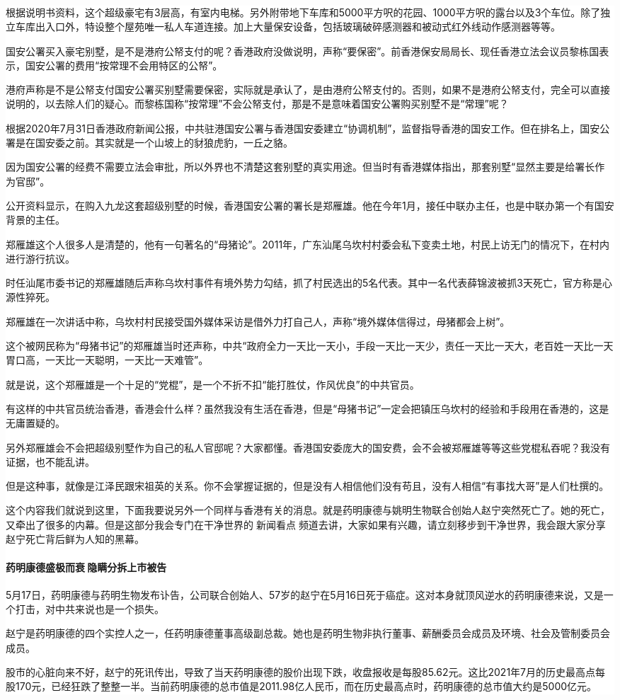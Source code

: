   根据说明书资料，这个超级豪宅有3层高，有室内电梯。另外附带地下车库和5000平方呎的花园、1000平方呎的露台以及3个车位。除了独立车库出入口外，特设整个屋苑唯一私人车道连接。加上大量保安设备，包括玻璃破碎感测器和被动式红外线动作感测器等等。
 </p>
 <p>
  国安公署买入豪宅别墅，是不是港府公帑支付的呢？香港政府没做说明，声称“要保密”。前香港保安局局长、现任香港立法会议员黎栋国表示，国安公署的费用“按常理不会用特区的公帑”。
 </p>
 <p>
  港府声称是不是公帑支付国安公署买别墅需要保密，实际就是承认了，是由港府公帑支付的。否则，如果不是港府公帑支付，完全可以直接说明的，以去除人们的疑心。而黎栋国称“按常理”不会公帑支付，那是不是意味着国安公署购买别墅不是“常理”呢？
 </p>
 <p>
  根据2020年7月31日香港政府新闻公报，中共驻港国安公署与香港国安委建立“协调机制”，监督指导香港的国安工作。但在排名上，国安公署是在国安委之前。其实就是一个山坡上的豺狼虎豹，一丘之貉。
 </p>
 <p>
  因为国安公署的经费不需要立法会审批，所以外界也不清楚这套别墅的真实用途。但当时有香港媒体指出，那套别墅“显然主要是给署长作为官邸”。
 </p>
 <p>
  公开资料显示，在购入九龙这套超级别墅的时候，香港国安公署的署长是郑雁雄。他在今年1月，接任中联办主任，也是中联办第一个有国安背景的主任。
 </p>
 <p>
  郑雁雄这个人很多人是清楚的，他有一句著名的“母猪论”。2011年，广东汕尾乌坎村村委会私下变卖土地，村民上访无门的情况下，在村内进行游行抗议。
 </p>
 <p>
  时任汕尾市委书记的郑雁雄随后声称乌坎村事件有境外势力勾结，抓了村民选出的5名代表。其中一名代表薛锦波被抓3天死亡，官方称是心源性猝死。
 </p>
 <p>
  郑雁雄在一次讲话中称，乌坎村村民接受国外媒体采访是借外力打自己人，声称“境外媒体信得过，母猪都会上树”。
 </p>
 <p>
  这个被网民称为“母猪书记”的郑雁雄当时还声称，中共“政府全力一天比一天小，手段一天比一天少，责任一天比一天大，老百姓一天比一天胃口高，一天比一天聪明，一天比一天难管”。
 </p>
 <p>
  就是说，这个郑雁雄是一个十足的“党棍”，是一个不折不扣“能打胜仗，作风优良”的中共官员。
 </p>
 <p>
  有这样的中共官员统治香港，香港会什么样？虽然我没有生活在香港，但是“母猪书记”一定会把镇压乌坎村的经验和手段用在香港的，这是无庸置疑的。
 </p>
 <p>
  另外郑雁雄会不会把超级别墅作为自己的私人官邸呢？大家都懂。香港国安委庞大的国安费，会不会被郑雁雄等等这些党棍私吞呢？我没有证据，也不能乱讲。
 </p>
 <p>
  但是这种事，就像是江泽民跟宋祖英的关系。你不会掌握证据的，但是没有人相信他们没有苟且，没有人相信“有事找大哥”是人们杜撰的。
 </p>
 <p>
  这个内容我们就说到这里，下面我要说另外一个同样与香港有关的消息。就是药明康德与姚明生物联合创始人赵宁突然死亡了。她的死亡，又牵出了很多的内幕。但是这部分我会专门在干净世界的
  <ok href="https://www.epochtimes.com/gb/tag/%E6%96%B0%E9%97%BB%E7%9C%8B%E7%82%B9.html">
   新闻看点
  </ok>
  频道去讲，大家如果有兴趣，请立刻移步到干净世界，我会跟大家分享赵宁死亡背后鲜为人知的黑幕。
 </p>
 <h4>
  药明康德盛极而衰 隐瞒分拆上市被告
 </h4>
 <p>
  5月17日，药明康德与药明生物发布讣告，公司联合创始人、57岁的赵宁在5月16日死于癌症。这对本身就顶风逆水的药明康德来说，又是一个打击，对中共来说也是一个损失。
 </p>
 <p>
  赵宁是药明康德的四个实控人之一，任药明康德董事高级副总裁。她也是药明生物非执行董事、薪酬委员会成员及环境、社会及管制委员会成员。
 </p>
 <p>
  股市的心脏向来不好，赵宁的死讯传出，导致了当天药明康德的股价出现下跌，收盘报收是每股85.62元。这比2021年7月的历史最高点每股170元，已经狂跌了整整一半。当前药明康德的总市值是2011.98亿人民币，而在历史最高点时，药明康德的总市值大约是5000亿元。
 </p>
 <p>